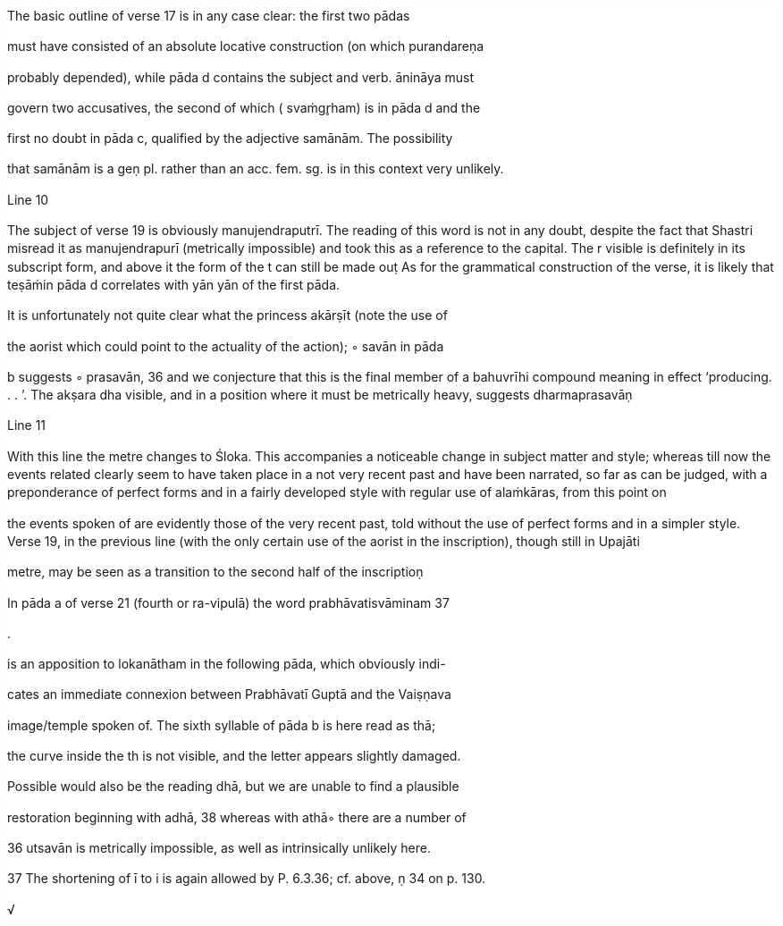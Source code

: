 The basic outline of verse 17 is in any case clear: the first two pādas

must have consisted of an absolute locative construction \(on which purandareṇa

probably depended\), while pāda d contains the subject and verb. ānināya  must

govern two accusatives, the second of which \( svaṁgr̥ham\) is in pāda d and the

first no doubt in pāda c, qualified by the adjective samānām. The possibility

that samānām  is a geṇ pl. rather than an acc. fem. sg. is in this context very unlikely. 

Line 10

The subject of verse 19 is obviously manujendraputrī. The reading of this word is not in any doubt, despite the fact that Shastri misread it as manujendrapurī \(metrically impossible\) and took this as a reference to the capital. The r  visible is definitely in its subscript form, and above it the form of the t  can still be made ouṭ As for the grammatical construction of the verse, it is likely that teṣāṁin pāda d correlates with yān yān  of the first pāda. 

It is unfortunately not quite clear what the princess akārṣīt \(note the use of

the aorist which could point to the actuality of the action\); ◦ savān  in pāda

b suggests ◦ prasavān, 36 and we conjecture that this is the final member of a bahuvrīhi compound meaning in effect ‘producing. . . ’. The akṣara dha  visible, and in a position where it must be metrically heavy, suggests dharmaprasavāṇ 

Line 11

With this line the metre changes to Śloka. This accompanies a noticeable change in subject matter and style; whereas till now the events related clearly seem to have taken place in a not very recent past and have been narrated, so far as can be judged, with a preponderance of perfect forms and in a fairly developed style with regular use of alaṁkāras, from this point on

the events spoken of are evidently those of the very recent past, told without the use of perfect forms and in a simpler style. Verse 19, in the previous line \(with the only certain use of the aorist in the inscription\), though still in Upajāti

metre, may be seen as a transition to the second half of the inscriptioṇ 

In pāda a of verse 21 \(fourth or ra-vipulā\) the word prabhāvatisvāminam  37

. 

is an apposition to lokanātham  in the following pāda, which obviously indi-

cates an immediate connexion between Prabhāvatī Guptā and the Vaiṣṇava

image/temple spoken of. The sixth syllable of pāda b is here read as thā; 

the curve inside the th  is not visible, and the letter appears slightly damaged. 

Possible would also be the reading dhā, but we are unable to find a plausible

restoration beginning with adhā, 38 whereas with athā◦ there are a number of

36 utsavān  is metrically impossible, as well as intrinsically unlikely here. 

37 The shortening of ī  to i  is again allowed by P. 6.3.36; cf. above, ṇ 34 on p. 130. 

√
